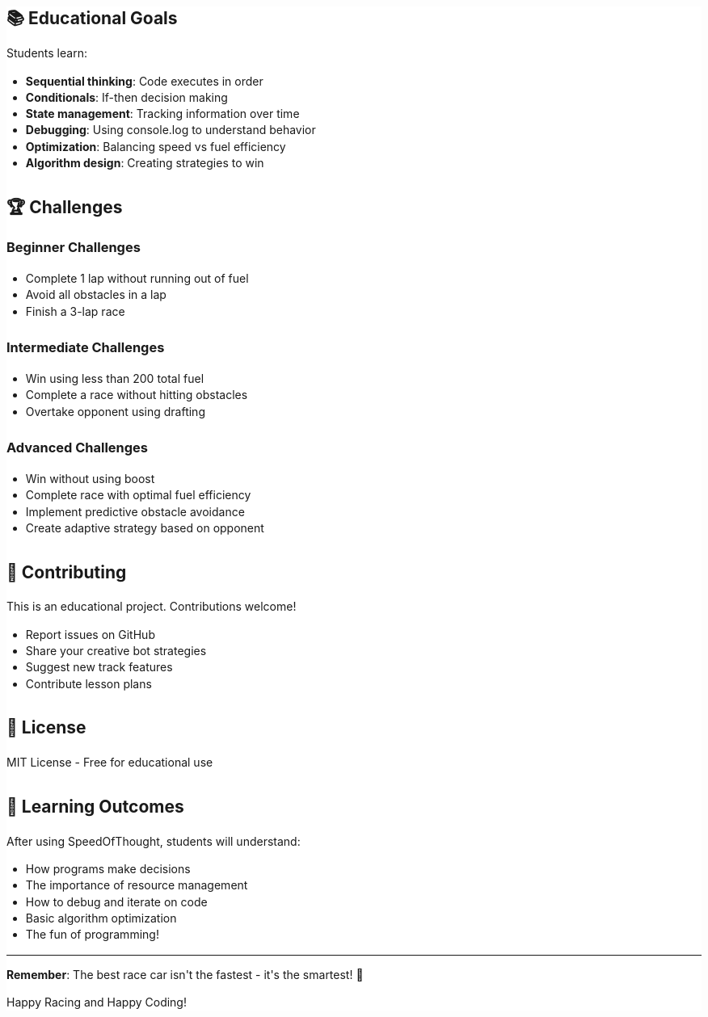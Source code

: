 ## 📚 Educational Goals

Students learn:
- **Sequential thinking**: Code executes in order
- **Conditionals**: If-then decision making
- **State management**: Tracking information over time
- **Debugging**: Using console.log to understand behavior
- **Optimization**: Balancing speed vs fuel efficiency
- **Algorithm design**: Creating strategies to win

## 🏆 Challenges

### Beginner Challenges
- Complete 1 lap without running out of fuel
- Avoid all obstacles in a lap
- Finish a 3-lap race

### Intermediate Challenges
- Win using less than 200 total fuel
- Complete a race without hitting obstacles
- Overtake opponent using drafting

### Advanced Challenges
- Win without using boost
- Complete race with optimal fuel efficiency
- Implement predictive obstacle avoidance
- Create adaptive strategy based on opponent

## 🤝 Contributing

This is an educational project. Contributions welcome!
- Report issues on GitHub
- Share your creative bot strategies
- Suggest new track features
- Contribute lesson plans

## 📄 License

MIT License - Free for educational use

## 🎯 Learning Outcomes

After using SpeedOfThought, students will understand:
- How programs make decisions
- The importance of resource management
- How to debug and iterate on code
- Basic algorithm optimization
- The fun of programming!

---

**Remember**: The best race car isn't the fastest - it's the smartest! 🏁

Happy Racing and Happy Coding!